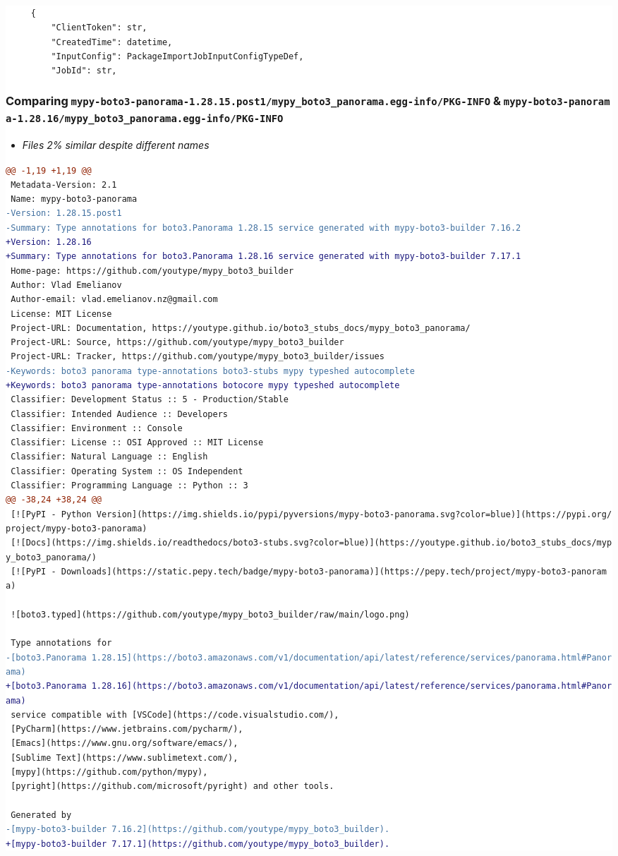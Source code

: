 ```diff
     {
         "ClientToken": str,
         "CreatedTime": datetime,
         "InputConfig": PackageImportJobInputConfigTypeDef,
         "JobId": str,
```

### Comparing `mypy-boto3-panorama-1.28.15.post1/mypy_boto3_panorama.egg-info/PKG-INFO` & `mypy-boto3-panorama-1.28.16/mypy_boto3_panorama.egg-info/PKG-INFO`

 * *Files 2% similar despite different names*

```diff
@@ -1,19 +1,19 @@
 Metadata-Version: 2.1
 Name: mypy-boto3-panorama
-Version: 1.28.15.post1
-Summary: Type annotations for boto3.Panorama 1.28.15 service generated with mypy-boto3-builder 7.16.2
+Version: 1.28.16
+Summary: Type annotations for boto3.Panorama 1.28.16 service generated with mypy-boto3-builder 7.17.1
 Home-page: https://github.com/youtype/mypy_boto3_builder
 Author: Vlad Emelianov
 Author-email: vlad.emelianov.nz@gmail.com
 License: MIT License
 Project-URL: Documentation, https://youtype.github.io/boto3_stubs_docs/mypy_boto3_panorama/
 Project-URL: Source, https://github.com/youtype/mypy_boto3_builder
 Project-URL: Tracker, https://github.com/youtype/mypy_boto3_builder/issues
-Keywords: boto3 panorama type-annotations boto3-stubs mypy typeshed autocomplete
+Keywords: boto3 panorama type-annotations botocore mypy typeshed autocomplete
 Classifier: Development Status :: 5 - Production/Stable
 Classifier: Intended Audience :: Developers
 Classifier: Environment :: Console
 Classifier: License :: OSI Approved :: MIT License
 Classifier: Natural Language :: English
 Classifier: Operating System :: OS Independent
 Classifier: Programming Language :: Python :: 3
@@ -38,24 +38,24 @@
 [![PyPI - Python Version](https://img.shields.io/pypi/pyversions/mypy-boto3-panorama.svg?color=blue)](https://pypi.org/project/mypy-boto3-panorama)
 [![Docs](https://img.shields.io/readthedocs/boto3-stubs.svg?color=blue)](https://youtype.github.io/boto3_stubs_docs/mypy_boto3_panorama/)
 [![PyPI - Downloads](https://static.pepy.tech/badge/mypy-boto3-panorama)](https://pepy.tech/project/mypy-boto3-panorama)
 
 ![boto3.typed](https://github.com/youtype/mypy_boto3_builder/raw/main/logo.png)
 
 Type annotations for
-[boto3.Panorama 1.28.15](https://boto3.amazonaws.com/v1/documentation/api/latest/reference/services/panorama.html#Panorama)
+[boto3.Panorama 1.28.16](https://boto3.amazonaws.com/v1/documentation/api/latest/reference/services/panorama.html#Panorama)
 service compatible with [VSCode](https://code.visualstudio.com/),
 [PyCharm](https://www.jetbrains.com/pycharm/),
 [Emacs](https://www.gnu.org/software/emacs/),
 [Sublime Text](https://www.sublimetext.com/),
 [mypy](https://github.com/python/mypy),
 [pyright](https://github.com/microsoft/pyright) and other tools.
 
 Generated by
-[mypy-boto3-builder 7.16.2](https://github.com/youtype/mypy_boto3_builder).
+[mypy-boto3-builder 7.17.1](https://github.com/youtype/mypy_boto3_builder).
```
